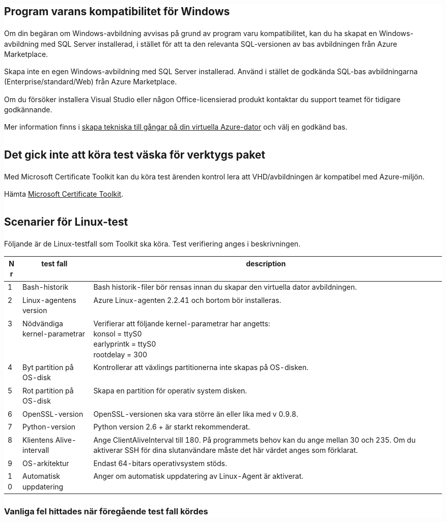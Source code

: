 ## <a name="software-compliance-for-windows"></a>Program varans kompatibilitet för Windows

Om din begäran om Windows-avbildning avvisas på grund av program varu kompatibilitet, kan du ha skapat en Windows-avbildning med SQL Server installerad, i stället för att ta den relevanta SQL-versionen av bas avbildningen från Azure Marketplace.

Skapa inte en egen Windows-avbildning med SQL Server installerad. Använd i stället de godkända SQL-bas avbildningarna (Enterprise/standard/Web) från Azure Marketplace.

Om du försöker installera Visual Studio eller någon Office-licensierad produkt kontaktar du support teamet för tidigare godkännande.

Mer information finns i [skapa tekniska till gångar på din virtuella Azure-dator](https://docs.microsoft.com/azure/marketplace/cloud-partner-portal/virtual-machine/cpp-create-vhd#select-an-approved-base) och välj en godkänd bas.

## <a name="tool-kit-test-case-execution-failed"></a>Det gick inte att köra test väska för verktygs paket

Med Microsoft Certificate Toolkit kan du köra test ärenden kontrol lera att VHD/avbildningen är kompatibel med Azure-miljön.

Hämta [Microsoft Certificate Toolkit](https://docs.microsoft.com/azure/marketplace/cloud-partner-portal/virtual-machine/cpp-certify-vm).

## <a name="linux-test-cases"></a>Scenarier för Linux-test

Följande är de Linux-testfall som Toolkit ska köra. Test verifiering anges i beskrivningen.

|Nr|test fall|description|
|---|---|---|
|1|Bash-historik|Bash historik-filer bör rensas innan du skapar den virtuella dator avbildningen.|
|2|Linux-agentens version|Azure Linux-agenten 2.2.41 och bortom bör installeras.|
|3|Nödvändiga kernel-parametrar|Verifierar att följande kernel-parametrar har angetts: <br>konsol = ttyS0<br>earlyprintk = ttyS0<br>rootdelay = 300|
|4|Byt partition på OS-disk|Kontrollerar att växlings partitionerna inte skapas på OS-disken.|
|5|Rot partition på OS-disk|Skapa en partition för operativ system disken.|
|6|OpenSSL-version|OpenSSL-versionen ska vara större än eller lika med v 0.9.8.|
|7|Python-version|Python version 2.6 + är starkt rekommenderat.|
|8|Klientens Alive-intervall|Ange ClientAliveInterval till 180. På programmets behov kan du ange mellan 30 och 235. Om du aktiverar SSH för dina slutanvändare måste det här värdet anges som förklarat.|
|9|OS-arkitektur|Endast 64-bitars operativsystem stöds.|
|10|Automatisk uppdatering|Anger om automatisk uppdatering av Linux-Agent är aktiverat.|

### <a name="common-errors-found-while-executing-the-previous-test-cases"></a>Vanliga fel hittades när föregående test fall kördes
